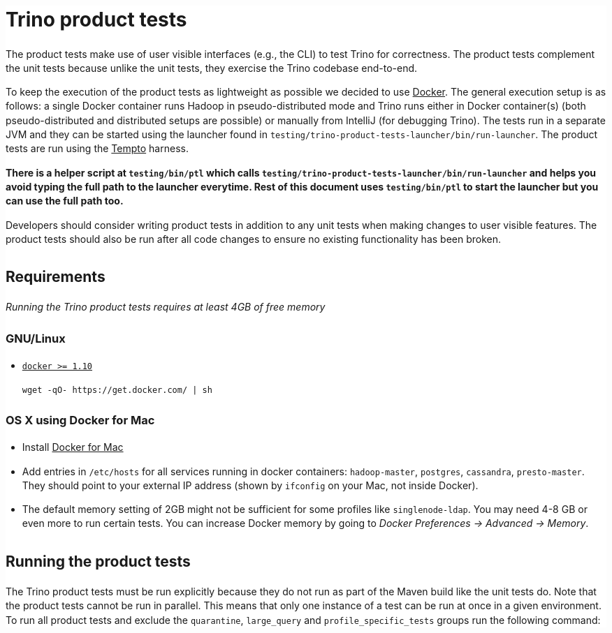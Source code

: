 # Trino product tests

The product tests make use of user visible interfaces (e.g., the CLI)
to test Trino for correctness. The product tests complement the unit tests
because unlike the unit tests, they exercise the Trino codebase end-to-end.

To keep the execution of the product tests as lightweight as possible we
decided to use [Docker](http://www.docker.com/). The general execution
setup is as follows: a single Docker container runs Hadoop in pseudo-distributed
mode and Trino runs either in Docker container(s) (both pseudo-distributed
and distributed setups are possible) or manually from IntelliJ (for
debugging Trino). The tests run in a separate JVM and they can be started
using the launcher found in `testing/trino-product-tests-launcher/bin/run-launcher`. The product
tests are run using the [Tempto](https://github.com/trinodb/tempto) harness.

**There is a helper script at `testing/bin/ptl` which calls
`testing/trino-product-tests-launcher/bin/run-launcher` and helps you avoid
typing the full path to the launcher everytime. Rest of this document uses
`testing/bin/ptl` to start the launcher but you can use the full path too.**

Developers should consider writing product tests in addition to any unit tests
when making changes to user visible features. The product tests should also
be run after all code changes to ensure no existing functionality has been
broken.

## Requirements

*Running the Trino product tests requires at least 4GB of free memory*

### GNU/Linux
* [`docker >= 1.10`](https://docs.docker.com/installation/#installation)

    ```
    wget -qO- https://get.docker.com/ | sh
    ```

### OS X using Docker for Mac

* Install [Docker for Mac](https://docs.docker.com/docker-for-mac/)

* Add entries in `/etc/hosts` for all services running in docker containers:
`hadoop-master`, `postgres`, `cassandra`, `presto-master`.
They should point to your external IP address (shown by `ifconfig` on your Mac, not inside Docker).

* The default memory setting of 2GB might not be sufficient for some profiles like `singlenode-ldap`.
You may need 4-8 GB or even more to run certain tests. You can increase Docker memory by going to
*Docker Preferences -> Advanced -> Memory*.

## Running the product tests

The Trino product tests must be run explicitly because they do not run
as part of the Maven build like the unit tests do. Note that the product
tests cannot be run in parallel. This means that only one instance of a
test can be run at once in a given environment. To run all product
tests and exclude the `quarantine`, `large_query` and `profile_specific_tests`
groups run the following command:
